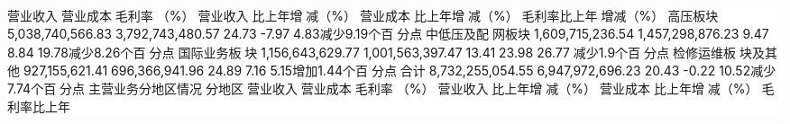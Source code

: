营业收入
营业成本
毛利率
（%）
营业收入
比上年增
减（%）
营业成本
比上年增
减（%）
毛利率比上年
增减（%）
高压板块
5,038,740,566.83
3,792,743,480.57
24.73
-7.97
4.83减少9.19个百
分点
中低压及配
网板块
1,609,715,236.54
1,457,298,876.23
9.47
8.84
19.78减少8.26个百
分点
国际业务板
块
1,156,643,629.77
1,001,563,397.47
13.41
23.98
26.77
减少1.9个百
分点
检修运维板
块及其他
927,155,621.41
696,366,941.96
24.89
7.16
5.15增加1.44个百
分点
合计
8,732,255,054.55
6,947,972,696.23
20.43
-0.22
10.52减少7.74个百
分点
主营业务分地区情况
分地区
营业收入
营业成本
毛利率
（%）
营业收入
比上年增
减（%）
营业成本
比上年增
减（%）
毛利率比上年